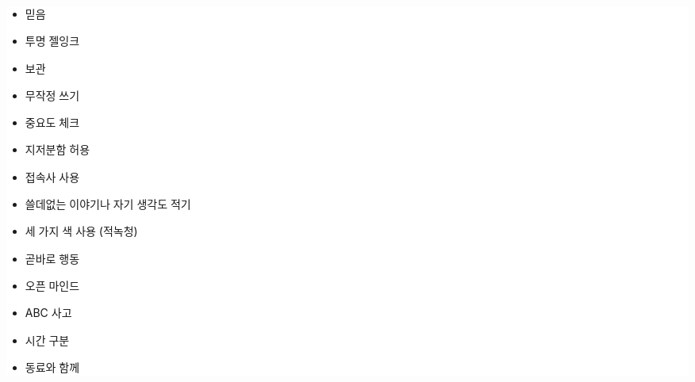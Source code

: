 

- 믿음
- 투명 젤잉크
- 보관
- 무작정 쓰기



- 중요도 체크
- 지저분함 허용
- 접속사 사용
- 쓸데없는 이야기나 자기 생각도 적기
- 세 가지 색 사용 (적녹청)



- 곧바로 행동
- 오픈 마인드
- ABC 사고
- 시간 구분
- 동료와 함께